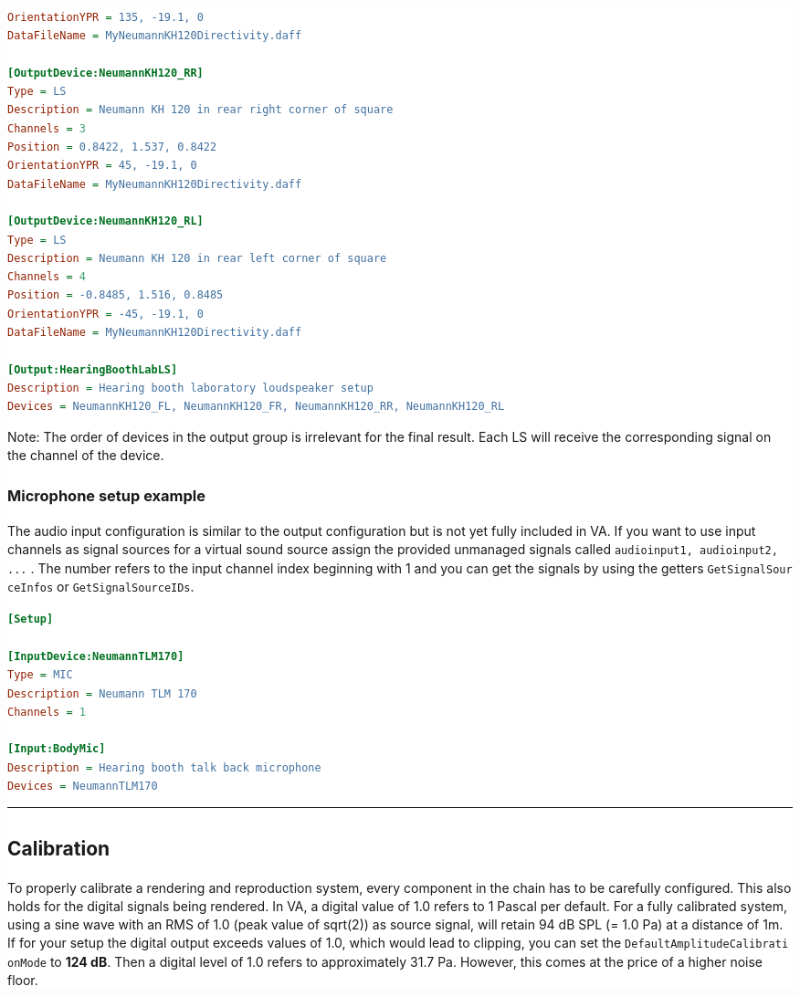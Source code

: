 ``` ini
OrientationYPR = 135, -19.1, 0
DataFileName = MyNeumannKH120Directivity.daff

[OutputDevice:NeumannKH120_RR]
Type = LS
Description = Neumann KH 120 in rear right corner of square
Channels = 3
Position = 0.8422, 1.537, 0.8422
OrientationYPR = 45, -19.1, 0
DataFileName = MyNeumannKH120Directivity.daff

[OutputDevice:NeumannKH120_RL]
Type = LS
Description = Neumann KH 120 in rear left corner of square
Channels = 4
Position = -0.8485, 1.516, 0.8485 
OrientationYPR = -45, -19.1, 0
DataFileName = MyNeumannKH120Directivity.daff

[Output:HearingBoothLabLS]
Description = Hearing booth laboratory loudspeaker setup
Devices = NeumannKH120_FL, NeumannKH120_FR, NeumannKH120_RR, NeumannKH120_RL
```

Note: The order of devices in the output group is irrelevant for the final result. Each LS will receive the corresponding signal on the channel of the device.

### Microphone setup example

The audio input configuration is similar to the output configuration but is not yet fully included in VA. If you want to use input channels as signal sources for a virtual sound source assign the provided unmanaged signals called `audioinput1, audioinput2, ...` . The number refers to the input channel index beginning with 1 and you can get the signals by using the getters `GetSignalSourceInfos` or `GetSignalSourceIDs`.

``` ini
[Setup]

[InputDevice:NeumannTLM170]
Type = MIC
Description = Neumann TLM 170
Channels = 1

[Input:BodyMic]
Description = Hearing booth talk back microphone
Devices = NeumannTLM170
```

----------

## Calibration
To properly calibrate a rendering and reproduction system, every component in the chain has to be carefully configured. This also holds for the digital signals being rendered. In VA, a digital value of 1.0 refers to 1 Pascal per default. For a fully calibrated system,  using a sine wave with an RMS of 1.0 (peak value of sqrt(2)) as source signal, will retain 94 dB SPL (= 1.0 Pa) at a distance of 1m.
If for your setup the digital output exceeds values of 1.0, which would lead to clipping, you can set the `DefaultAmplitudeCalibrationMode` to **124 dB**. Then a digital level of 1.0 refers to approximately 31.7 Pa. However, this comes at the price of a higher noise floor.
